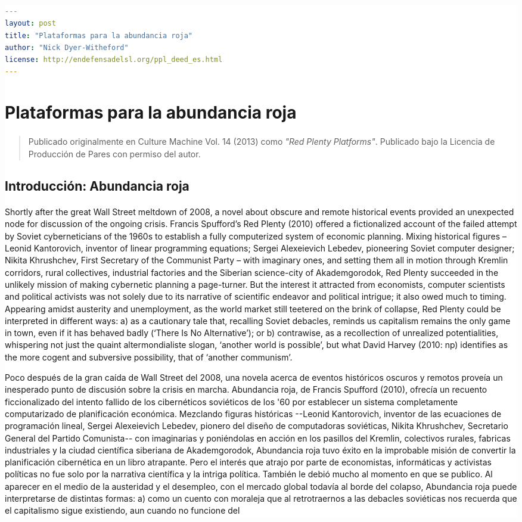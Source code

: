 ```yaml
---
layout: post
title: "Plataformas para la abundancia roja"
author: "Nick Dyer-Witheford"
license: http://endefensadelsl.org/ppl_deed_es.html
---
```


Plataformas para la abundancia roja
===================================

> Publicado originalmente en Culture Machine Vol. 14 (2013) como _"Red
> Plenty Platforms"_.  Publicado bajo la Licencia de Producción de Pares
> con permiso del autor.

Introducción: Abundancia roja
-----------------------------

Shortly after the great Wall Street meltdown of 2008, a novel about
obscure and remote historical events provided an unexpected node for
discussion of the ongoing crisis. Francis Spufford’s Red Plenty (2010)
offered a fictionalized account of the failed attempt by Soviet
cyberneticians of the 1960s to establish a fully computerized system of
economic planning. Mixing historical figures – Leonid Kantorovich,
inventor of linear programming equations; Sergei Alexeievich Lebedev,
pioneering Soviet computer designer; Nikita Khrushchev, First Secretary
of the Communist Party – with imaginary ones, and setting them all in
motion through Kremlin corridors, rural collectives, industrial
factories and the Siberian science-city of Akademgorodok, Red Plenty
succeeded in the unlikely mission of making cybernetic planning a
page-turner. But the interest it attracted from economists, computer
scientists and political activists was not solely due to its narrative
of scientific endeavor and political intrigue; it also owed much to
timing.  Appearing amidst austerity and unemployment, as the world
market still teetered on the brink of collapse, Red Plenty could be
interpreted in different ways: a) as a cautionary tale that, recalling
Soviet debacles, reminds us capitalism remains the only game in town,
even if it has behaved badly (‘There Is No Alternative’); or b)
contrawise, as a recollection of unrealized potentialities, whispering
not just the quaint altermondialiste slogan, ‘another world is
possible’, but what David Harvey (2010: np) identifies as the more
cogent and subversive possibility, that of ‘another communism’.

Poco después de la gran caída de Wall Street del 2008, una novela acerca
de eventos históricos oscuros y remotos proveía un inesperado punto de
discusión sobre la crisis en marcha.  Abundancia roja, de Francis
Spufford (2010), ofrecía un recuento ficcionalizado del intento fallido
de los cibernéticos soviéticos de los '60 por establecer un sistema
completamente computarizado de planificación económica.  Mezclando
figuras históricas --Leonid Kantorovich, inventor de las ecuaciones de
programación lineal, Sergei Alexeievich Lebedev, pionero del diseño de
computadoras soviéticas, Nikita Khrushchev, Secretario General del
Partido Comunista-- con imaginarias y poniéndolas en acción en los
pasillos del Kremlin, colectivos rurales, fabricas industriales y la
ciudad científica siberiana de Akademgorodok, Abundancia roja tuvo éxito
en la improbable misión de convertir la planificación cibernética en un
libro atrapante.  Pero el interés que atrajo por parte de economistas,
informáticas y activistas políticas no fue solo por la narrativa
científica y la intriga política.  También le debió mucho al momento en
que se publico.  Al aparecer en el medio de la austeridad y el
desempleo, con el mercado global todavía al borde del colapso,
Abundancia roja puede interpretarse de distintas formas: a) como un
cuento con moraleja que al retrotraernos a las debacles soviéticas nos
recuerda que el capitalismo sigue existiendo, aun cuando no funcione del